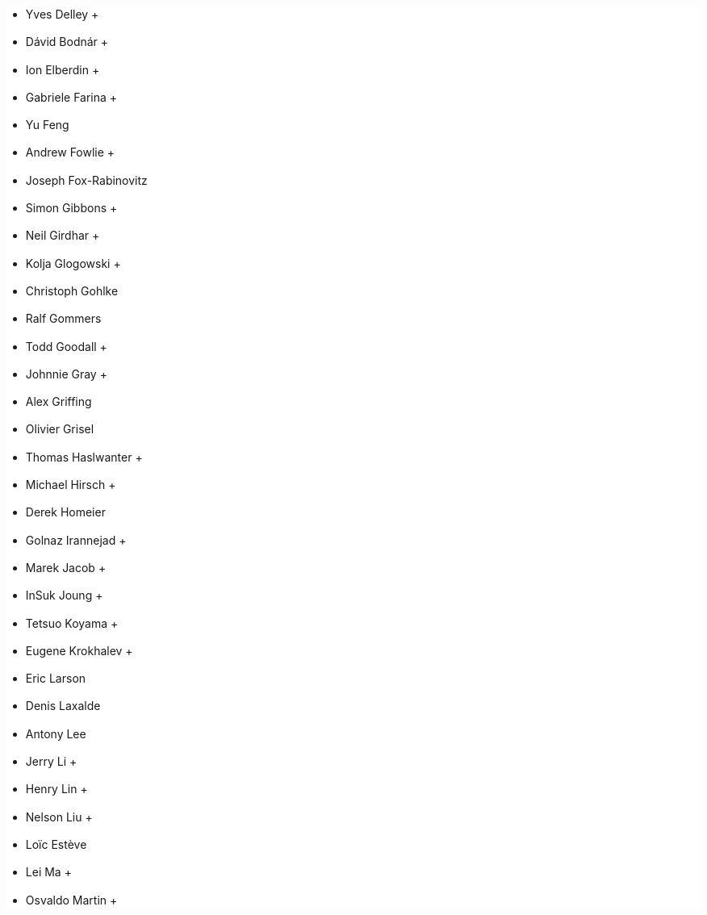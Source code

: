 +   Yves Delley +

+   Dávid Bodnár +

+   Ion Elberdin +

+   Gabriele Farina +

+   Yu Feng

+   Andrew Fowlie +

+   Joseph Fox-Rabinovitz

+   Simon Gibbons +

+   Neil Girdhar +

+   Kolja Glogowski +

+   Christoph Gohlke

+   Ralf Gommers

+   Todd Goodall +

+   Johnnie Gray +

+   Alex Griffing

+   Olivier Grisel

+   Thomas Haslwanter +

+   Michael Hirsch +

+   Derek Homeier

+   Golnaz Irannejad +

+   Marek Jacob +

+   InSuk Joung +

+   Tetsuo Koyama +

+   Eugene Krokhalev +

+   Eric Larson

+   Denis Laxalde

+   Antony Lee

+   Jerry Li +

+   Henry Lin +

+   Nelson Liu +

+   Loïc Estève

+   Lei Ma +

+   Osvaldo Martin +
